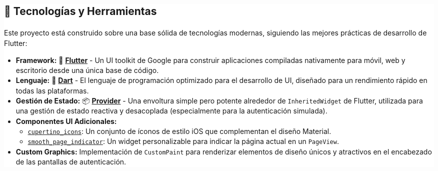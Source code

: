 
## 🚀 Tecnologías y Herramientas

Este proyecto está construido sobre una base sólida de tecnologías modernas, siguiendo las mejores prácticas de desarrollo de Flutter:

* **Framework:** 💙 [**Flutter**](https://flutter.dev/) - Un UI toolkit de Google para construir aplicaciones compiladas nativamente para móvil, web y escritorio desde una única base de código.
* **Lenguaje:** 🎯 [**Dart**](https://dart.dev/) - El lenguaje de programación optimizado para el desarrollo de UI, diseñado para un rendimiento rápido en todas las plataformas.
* **Gestión de Estado:** 📦 [**Provider**](https://pub.dev/packages/provider) - Una envoltura simple pero potente alrededor de `InheritedWidget` de Flutter, utilizada para una gestión de estado reactiva y desacoplada (especialmente para la autenticación simulada).
* **Componentes UI Adicionales:**
    * [`cupertino_icons`](https://pub.dev/packages/cupertino_icons): Un conjunto de íconos de estilo iOS que complementan el diseño Material.
    * [`smooth_page_indicator`](https://pub.dev/packages/smooth_page_indicator): Un widget personalizable para indicar la página actual en un `PageView`.
* **Custom Graphics:** Implementación de `CustomPaint` para renderizar elementos de diseño únicos y atractivos en el encabezado de las pantallas de autenticación.

